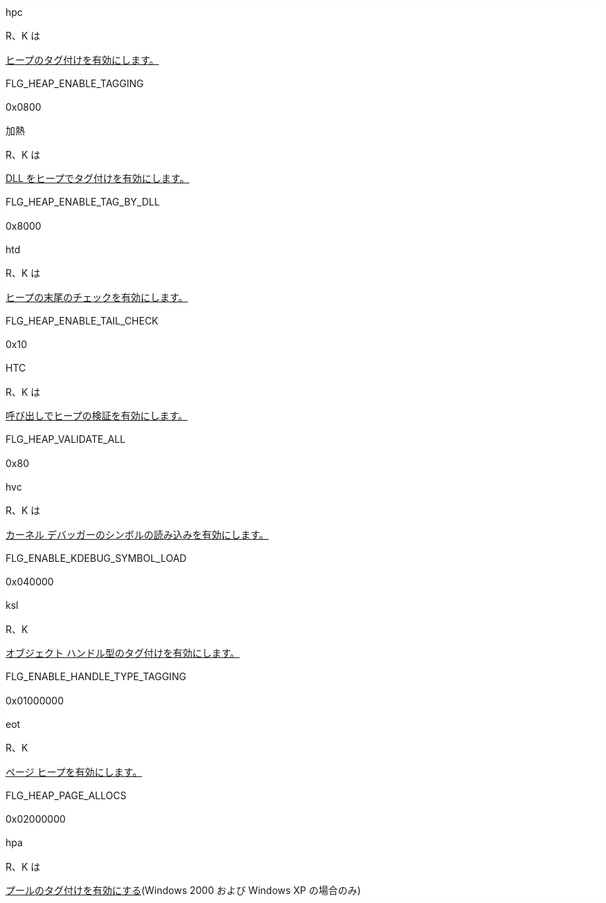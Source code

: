 <td align="left"><p>hpc</p></td>
<td align="left"><p>R、K は</p></td>
</tr>
<tr class="even">
<td align="left"><p><a href="enable-heap-tagging.md" data-raw-source="[Enable heap tagging](enable-heap-tagging.md)">ヒープのタグ付けを有効にします。</a></p></td>
<td align="left"><p>FLG_HEAP_ENABLE_TAGGING</p></td>
<td align="left"><p>0x0800</p></td>
<td align="left"><p>加熱</p></td>
<td align="left"><p>R、K は</p></td>
</tr>
<tr class="odd">
<td align="left"><p><a href="enable-heap-tagging-by-dll.md" data-raw-source="[Enable heap tagging by DLL](enable-heap-tagging-by-dll.md)">DLL をヒープでタグ付けを有効にします。</a></p></td>
<td align="left"><p>FLG_HEAP_ENABLE_TAG_BY_DLL</p></td>
<td align="left"><p>0x8000</p></td>
<td align="left"><p>htd</p></td>
<td align="left"><p>R、K は</p></td>
</tr>
<tr class="even">
<td align="left"><p><a href="enable-heap-tail-checking.md" data-raw-source="[Enable heap tail checking](enable-heap-tail-checking.md)">ヒープの末尾のチェックを有効にします。</a></p></td>
<td align="left"><p>FLG_HEAP_ENABLE_TAIL_CHECK</p></td>
<td align="left"><p>0x10</p></td>
<td align="left"><p>HTC</p></td>
<td align="left"><p>R、K は</p></td>
</tr>
<tr class="odd">
<td align="left"><p><a href="enable-heap-validation-on-call.md" data-raw-source="[Enable heap validation on call](enable-heap-validation-on-call.md)">呼び出しでヒープの検証を有効にします。</a></p></td>
<td align="left"><p>FLG_HEAP_VALIDATE_ALL</p></td>
<td align="left"><p>0x80</p></td>
<td align="left"><p>hvc</p></td>
<td align="left"><p>R、K は</p></td>
</tr>
<tr class="even">
<td align="left"><p><a href="enable-loading-of-kernel-debugger-symbols.md" data-raw-source="[Enable loading of kernel debugger symbols](enable-loading-of-kernel-debugger-symbols.md)">カーネル デバッガーのシンボルの読み込みを有効にします。</a></p></td>
<td align="left"><p>FLG_ENABLE_KDEBUG_SYMBOL_LOAD</p></td>
<td align="left"><p>0x040000</p></td>
<td align="left"><p>ksl</p></td>
<td align="left"><p>R、K</p></td>
</tr>
<tr class="odd">
<td align="left"><p><a href="enable-object-handle-type-tagging.md" data-raw-source="[Enable object handle type tagging](enable-object-handle-type-tagging.md)">オブジェクト ハンドル型のタグ付けを有効にします。</a></p></td>
<td align="left"><p>FLG_ENABLE_HANDLE_TYPE_TAGGING</p></td>
<td align="left"><p>0x01000000</p></td>
<td align="left"><p>eot</p></td>
<td align="left"><p>R、K</p></td>
</tr>
<tr class="even">
<td align="left"><p><a href="enable-page-heap.md" data-raw-source="[Enable page heap](enable-page-heap.md)">ページ ヒープを有効にします。</a></p></td>
<td align="left"><p>FLG_HEAP_PAGE_ALLOCS</p></td>
<td align="left"><p>0x02000000</p></td>
<td align="left"><p>hpa</p></td>
<td align="left"><p>R、K は</p></td>
</tr>
<tr class="odd">
<td align="left"><p></p>
<a href="enable-pool-tagging.md" data-raw-source="[Enable pool tagging](enable-pool-tagging.md)">プールのタグ付けを有効にする</a>(Windows 2000 および Windows XP の場合のみ)</td>